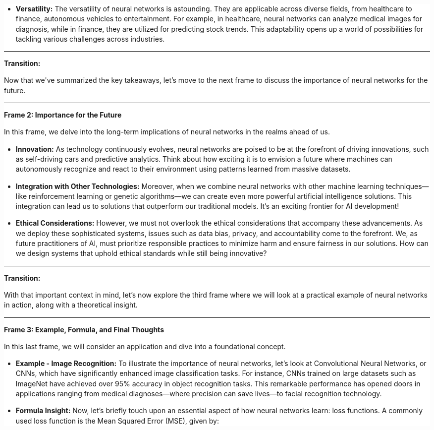 - **Versatility:** The versatility of neural networks is astounding. They are applicable across diverse fields, from healthcare to finance, autonomous vehicles to entertainment. For example, in healthcare, neural networks can analyze medical images for diagnosis, while in finance, they are utilized for predicting stock trends. This adaptability opens up a world of possibilities for tackling various challenges across industries.

---

**Transition:**

Now that we've summarized the key takeaways, let’s move to the next frame to discuss the importance of neural networks for the future.

---

**Frame 2: Importance for the Future**

In this frame, we delve into the long-term implications of neural networks in the realms ahead of us.

- **Innovation:** As technology continuously evolves, neural networks are poised to be at the forefront of driving innovations, such as self-driving cars and predictive analytics. Think about how exciting it is to envision a future where machines can autonomously recognize and react to their environment using patterns learned from massive datasets. 

- **Integration with Other Technologies:** Moreover, when we combine neural networks with other machine learning techniques—like reinforcement learning or genetic algorithms—we can create even more powerful artificial intelligence solutions. This integration can lead us to solutions that outperform our traditional models. It’s an exciting frontier for AI development!

- **Ethical Considerations:** However, we must not overlook the ethical considerations that accompany these advancements. As we deploy these sophisticated systems, issues such as data bias, privacy, and accountability come to the forefront. We, as future practitioners of AI, must prioritize responsible practices to minimize harm and ensure fairness in our solutions. How can we design systems that uphold ethical standards while still being innovative?

---

**Transition:**

With that important context in mind, let’s now explore the third frame where we will look at a practical example of neural networks in action, along with a theoretical insight.

---

**Frame 3: Example, Formula, and Final Thoughts**

In this last frame, we will consider an application and dive into a foundational concept.

- **Example - Image Recognition:** To illustrate the importance of neural networks, let’s look at Convolutional Neural Networks, or CNNs, which have significantly enhanced image classification tasks. For instance, CNNs trained on large datasets such as ImageNet have achieved over 95% accuracy in object recognition tasks. This remarkable performance has opened doors in applications ranging from medical diagnoses—where precision can save lives—to facial recognition technology.

- **Formula Insight:** Now, let’s briefly touch upon an essential aspect of how neural networks learn: loss functions. A commonly used loss function is the Mean Squared Error (MSE), given by:

